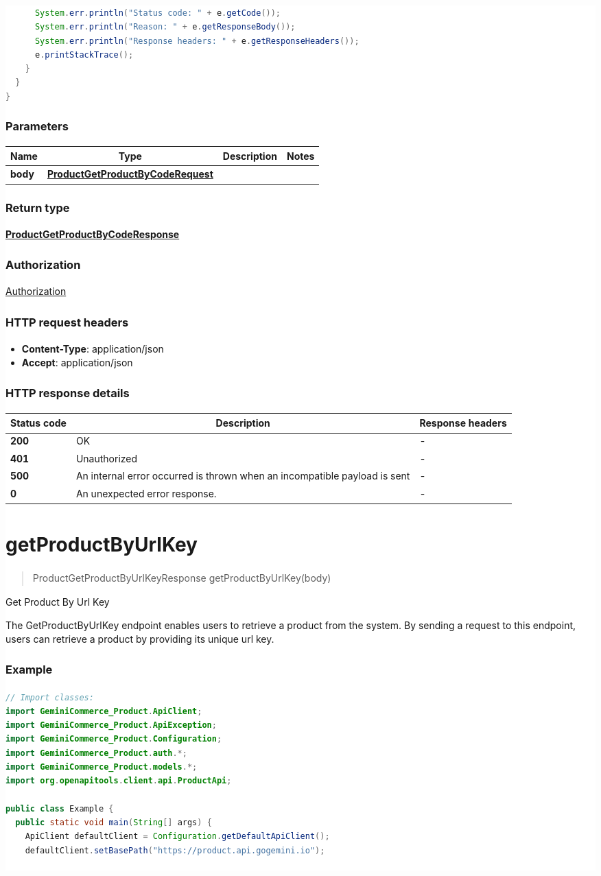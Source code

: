 ```java
      System.err.println("Status code: " + e.getCode());
      System.err.println("Reason: " + e.getResponseBody());
      System.err.println("Response headers: " + e.getResponseHeaders());
      e.printStackTrace();
    }
  }
}
```

### Parameters

| Name | Type | Description  | Notes |
|------------- | ------------- | ------------- | -------------|
| **body** | [**ProductGetProductByCodeRequest**](ProductGetProductByCodeRequest.md)|  | |

### Return type

[**ProductGetProductByCodeResponse**](ProductGetProductByCodeResponse.md)

### Authorization

[Authorization](../README.md#Authorization)

### HTTP request headers

 - **Content-Type**: application/json
 - **Accept**: application/json

### HTTP response details
| Status code | Description | Response headers |
|-------------|-------------|------------------|
| **200** | OK |  -  |
| **401** | Unauthorized |  -  |
| **500** | An internal error occurred is thrown when an incompatible payload is sent |  -  |
| **0** | An unexpected error response. |  -  |

<a id="getProductByUrlKey"></a>
# **getProductByUrlKey**
> ProductGetProductByUrlKeyResponse getProductByUrlKey(body)

Get Product By Url Key

The GetProductByUrlKey endpoint enables users to retrieve a product from the system. By sending a request to this endpoint, users can retrieve a product by providing its unique url key.

### Example
```java
// Import classes:
import GeminiCommerce_Product.ApiClient;
import GeminiCommerce_Product.ApiException;
import GeminiCommerce_Product.Configuration;
import GeminiCommerce_Product.auth.*;
import GeminiCommerce_Product.models.*;
import org.openapitools.client.api.ProductApi;

public class Example {
  public static void main(String[] args) {
    ApiClient defaultClient = Configuration.getDefaultApiClient();
    defaultClient.setBasePath("https://product.api.gogemini.io");
    
```